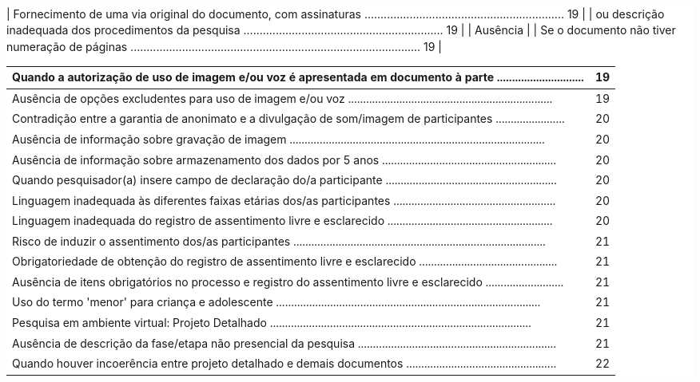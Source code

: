 | Fornecimento de uma via original do documento, com assinaturas .............................................................. 19                                                                                                                                     |
| ou descrição inadequada dos procedimentos da pesquisa .............................................................. 19                                                                                                                                              |
| Ausência                                                                                                                                                                                                                                                             |
| Se o documento não tiver numeração de páginas .......................................................................................... 19                                                                                                                          |

| Quando a autorização de uso de imagem e/ou voz é apresentada em documento à parte .............................                                                                                                                                                       | 19                               |
|-----------------------------------------------------------------------------------------------------------------------------------------------------------------------------------------------------------------------------------------------------------------------|----------------------------------|
| Ausência de opções excludentes para uso de imagem e/ou voz ....................................................................                                                                                                                                       | 19                               |
| Contradição entre a garantia de anonimato e a divulgação de som/imagem de participantes .......................                                                                                                                                                       | 20                               |
| Ausência de informação sobre gravação de imagem .....................................................................................                                                                                                                                 | 20                               |
| Ausência de informação sobre armazenamento dos dados por 5 anos ..........................................................                                                                                                                                            | 20                               |
| Quando pesquisador(a) insere campo de declaração do/a participante .........................................................                                                                                                                                          | 20                               |
| Linguagem inadequada às diferentes faixas etárias dos/as participantes ......................................................                                                                                                                                         | 20                               |
| Linguagem inadequada do registro de assentimento livre e esclarecido .......................................................                                                                                                                                          | 20                               |
| Risco de induzir o assentimento dos/as participantes ....................................................................................                                                                                                                             | 21                               |
| Obrigatoriedade de obtenção do registro de assentimento livre e esclarecido ..............................................                                                                                                                                            | 21                               |
| Ausência de itens obrigatórios no processo e registro do assentimento livre e esclarecido ..........................                                                                                                                                                  | 21                               |
| Uso do termo 'menor' para criança e adolescente ........................................................................................                                                                                                                              | 21                               |
| Pesquisa em ambiente virtual: Projeto Detalhado .......................................................................................                                                                                                                               | 21                               |
| Ausência de descrição da fase/etapa não presencial da pesquisa ..................................................................                                                                                                                                     | 21                               |
| Quando houver incoerência entre projeto detalhado e demais documentos ..................................................                                                                                                                                              | 22                               |